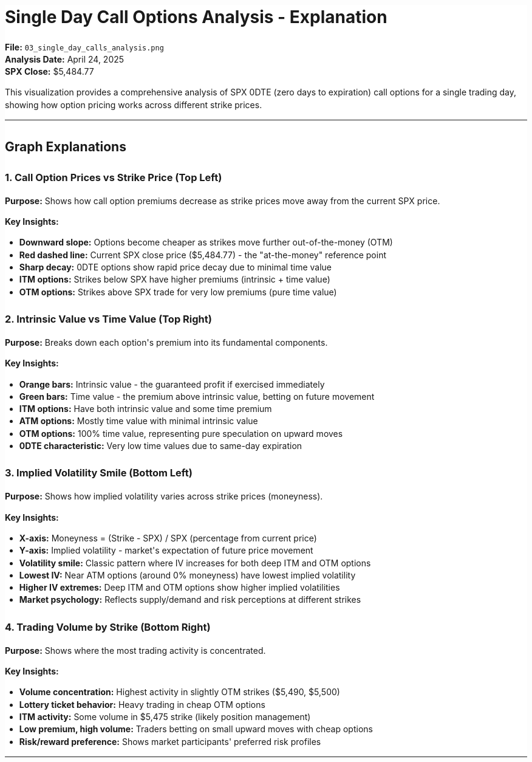 # Single Day Call Options Analysis - Explanation

**File:** `03_single_day_calls_analysis.png`  
**Analysis Date:** April 24, 2025  
**SPX Close:** $5,484.77  

This visualization provides a comprehensive analysis of SPX 0DTE (zero days to expiration) call options for a single trading day, showing how option pricing works across different strike prices.

---

## Graph Explanations

### 1. Call Option Prices vs Strike Price (Top Left)
**Purpose:** Shows how call option premiums decrease as strike prices move away from the current SPX price.

**Key Insights:**
- **Downward slope:** Options become cheaper as strikes move further out-of-the-money (OTM)
- **Red dashed line:** Current SPX close price ($5,484.77) - the "at-the-money" reference point
- **Sharp decay:** 0DTE options show rapid price decay due to minimal time value
- **ITM options:** Strikes below SPX have higher premiums (intrinsic + time value)
- **OTM options:** Strikes above SPX trade for very low premiums (pure time value)

### 2. Intrinsic Value vs Time Value (Top Right)
**Purpose:** Breaks down each option's premium into its fundamental components.

**Key Insights:**
- **Orange bars:** Intrinsic value - the guaranteed profit if exercised immediately
- **Green bars:** Time value - the premium above intrinsic value, betting on future movement
- **ITM options:** Have both intrinsic value and some time premium
- **ATM options:** Mostly time value with minimal intrinsic value
- **OTM options:** 100% time value, representing pure speculation on upward moves
- **0DTE characteristic:** Very low time values due to same-day expiration

### 3. Implied Volatility Smile (Bottom Left)
**Purpose:** Shows how implied volatility varies across strike prices (moneyness).

**Key Insights:**
- **X-axis:** Moneyness = (Strike - SPX) / SPX (percentage from current price)
- **Y-axis:** Implied volatility - market's expectation of future price movement
- **Volatility smile:** Classic pattern where IV increases for both deep ITM and OTM options
- **Lowest IV:** Near ATM options (around 0% moneyness) have lowest implied volatility
- **Higher IV extremes:** Deep ITM and OTM options show higher implied volatilities
- **Market psychology:** Reflects supply/demand and risk perceptions at different strikes

### 4. Trading Volume by Strike (Bottom Right)
**Purpose:** Shows where the most trading activity is concentrated.

**Key Insights:**
- **Volume concentration:** Highest activity in slightly OTM strikes ($5,490, $5,500)
- **Lottery ticket behavior:** Heavy trading in cheap OTM options
- **ITM activity:** Some volume in $5,475 strike (likely position management)
- **Low premium, high volume:** Traders betting on small upward moves with cheap options
- **Risk/reward preference:** Shows market participants' preferred risk profiles

---